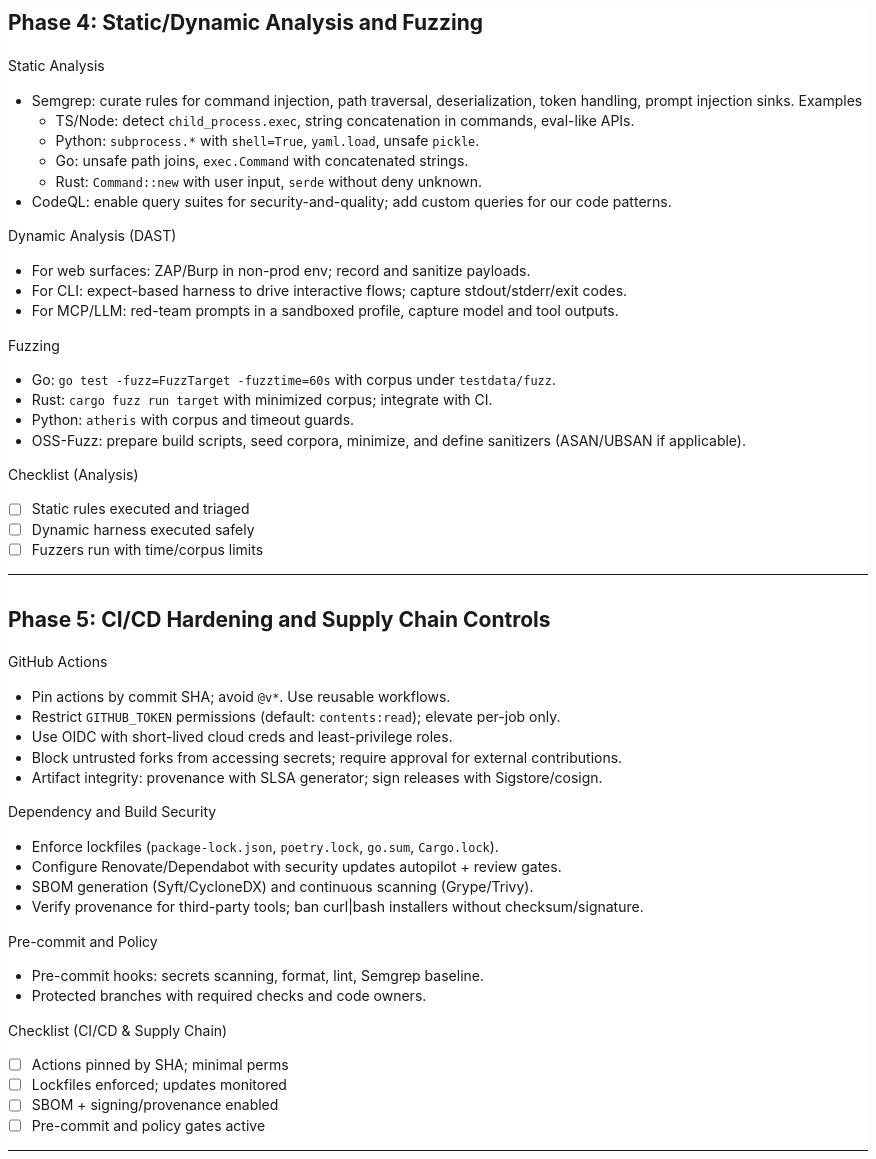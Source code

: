 
## Phase 4: Static/Dynamic Analysis and Fuzzing

Static Analysis
- Semgrep: curate rules for command injection, path traversal, deserialization, token handling, prompt injection sinks.
  Examples
  - TS/Node: detect `child_process.exec`, string concatenation in commands, eval-like APIs.
  - Python: `subprocess.*` with `shell=True`, `yaml.load`, unsafe `pickle`.
  - Go: unsafe path joins, `exec.Command` with concatenated strings.
  - Rust: `Command::new` with user input, `serde` without deny unknown.
- CodeQL: enable query suites for security-and-quality; add custom queries for our code patterns.

Dynamic Analysis (DAST)
- For web surfaces: ZAP/Burp in non-prod env; record and sanitize payloads.
- For CLI: expect-based harness to drive interactive flows; capture stdout/stderr/exit codes.
- For MCP/LLM: red-team prompts in a sandboxed profile, capture model and tool outputs.

Fuzzing
- Go: `go test -fuzz=FuzzTarget -fuzztime=60s` with corpus under `testdata/fuzz`.
- Rust: `cargo fuzz run target` with minimized corpus; integrate with CI.
- Python: `atheris` with corpus and timeout guards.
- OSS-Fuzz: prepare build scripts, seed corpora, minimize, and define sanitizers (ASAN/UBSAN if applicable).

Checklist (Analysis)
- [ ] Static rules executed and triaged
- [ ] Dynamic harness executed safely
- [ ] Fuzzers run with time/corpus limits

---

## Phase 5: CI/CD Hardening and Supply Chain Controls

GitHub Actions
- Pin actions by commit SHA; avoid `@v*`. Use reusable workflows.
- Restrict `GITHUB_TOKEN` permissions (default: `contents:read`); elevate per-job only.
- Use OIDC with short-lived cloud creds and least-privilege roles.
- Block untrusted forks from accessing secrets; require approval for external contributions.
- Artifact integrity: provenance with SLSA generator; sign releases with Sigstore/cosign.

Dependency and Build Security
- Enforce lockfiles (`package-lock.json`, `poetry.lock`, `go.sum`, `Cargo.lock`).
- Configure Renovate/Dependabot with security updates autopilot + review gates.
- SBOM generation (Syft/CycloneDX) and continuous scanning (Grype/Trivy).
- Verify provenance for third-party tools; ban curl|bash installers without checksum/signature.

Pre-commit and Policy
- Pre-commit hooks: secrets scanning, format, lint, Semgrep baseline.
- Protected branches with required checks and code owners.

Checklist (CI/CD & Supply Chain)
- [ ] Actions pinned by SHA; minimal perms
- [ ] Lockfiles enforced; updates monitored
- [ ] SBOM + signing/provenance enabled
- [ ] Pre-commit and policy gates active

---